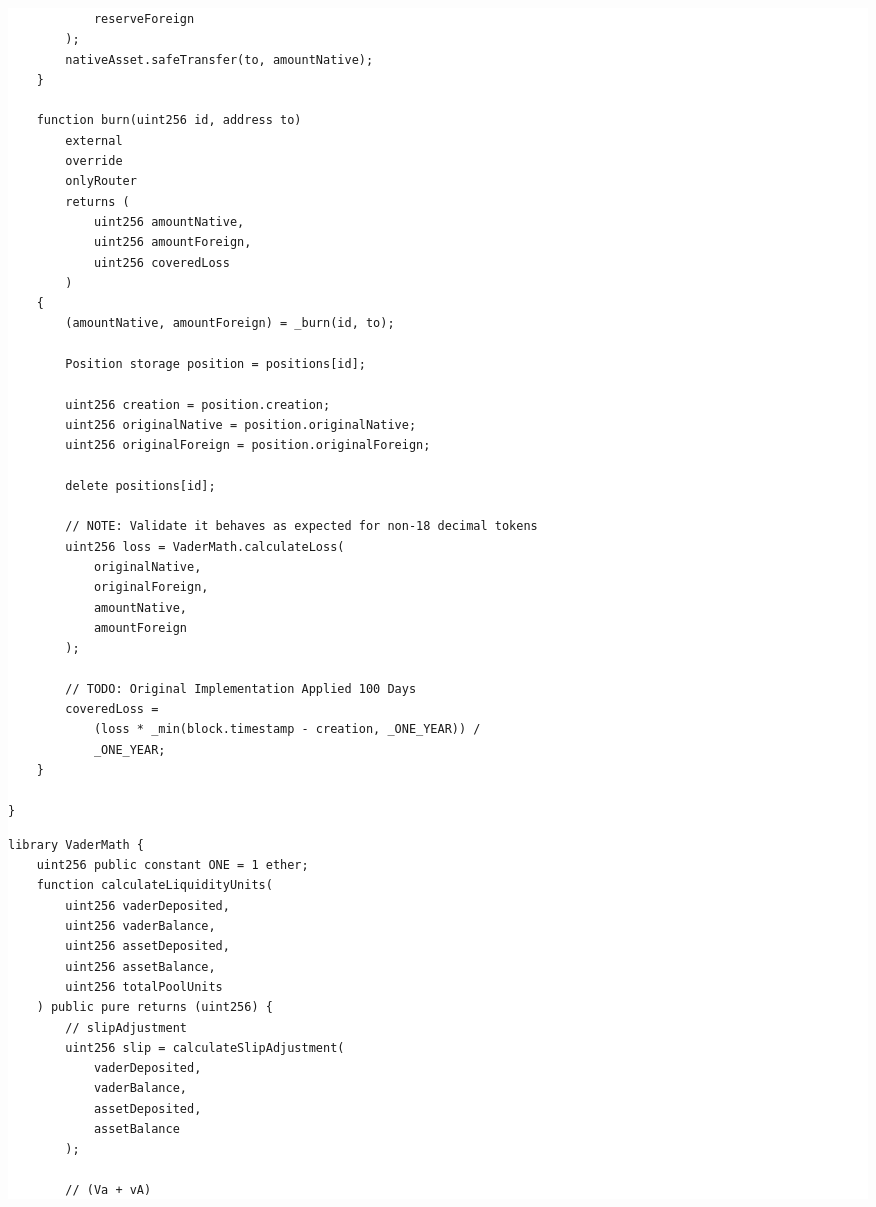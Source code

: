 ```solidity
            reserveForeign
        );
        nativeAsset.safeTransfer(to, amountNative);
    }
    
    function burn(uint256 id, address to)
        external
        override
        onlyRouter
        returns (
            uint256 amountNative,
            uint256 amountForeign,
            uint256 coveredLoss
        )
    {
        (amountNative, amountForeign) = _burn(id, to);

        Position storage position = positions[id];

        uint256 creation = position.creation;
        uint256 originalNative = position.originalNative;
        uint256 originalForeign = position.originalForeign;

        delete positions[id];

        // NOTE: Validate it behaves as expected for non-18 decimal tokens
        uint256 loss = VaderMath.calculateLoss(
            originalNative,
            originalForeign,
            amountNative,
            amountForeign
        );

        // TODO: Original Implementation Applied 100 Days
        coveredLoss =
            (loss * _min(block.timestamp - creation, _ONE_YEAR)) /
            _ONE_YEAR;
    }

}

```



```solidity
library VaderMath {
    uint256 public constant ONE = 1 ether;
    function calculateLiquidityUnits(
        uint256 vaderDeposited,
        uint256 vaderBalance,
        uint256 assetDeposited,
        uint256 assetBalance,
        uint256 totalPoolUnits
    ) public pure returns (uint256) {
        // slipAdjustment
        uint256 slip = calculateSlipAdjustment(
            vaderDeposited,
            vaderBalance,
            assetDeposited,
            assetBalance
        );

        // (Va + vA)
```